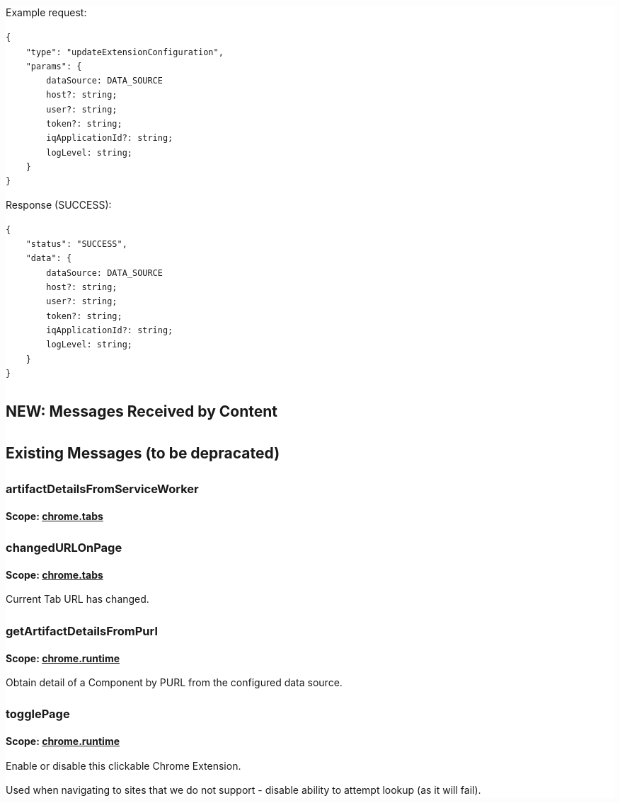 Example request:

```
{
    "type": "updateExtensionConfiguration",
    "params": {
        dataSource: DATA_SOURCE
        host?: string;
        user?: string;
        token?: string;
        iqApplicationId?: string;
        logLevel: string;
    }
}
```

Response (SUCCESS):

```
{
    "status": "SUCCESS",
    "data": {
        dataSource: DATA_SOURCE
        host?: string;
        user?: string;
        token?: string;
        iqApplicationId?: string;
        logLevel: string;
    }
}
```

## NEW: Messages Received by Content

## Existing Messages (to be depracated)

### artifactDetailsFromServiceWorker

**Scope: [chrome.tabs](https://developer.chrome.com/docs/extensions/reference/tabs/)**

### changedURLOnPage

**Scope: [chrome.tabs](https://developer.chrome.com/docs/extensions/reference/tabs/)**

Current Tab URL has changed.

### getArtifactDetailsFromPurl

**Scope: [chrome.runtime](https://developer.chrome.com/docs/extensions/reference/runtime/)**

Obtain detail of a Component by PURL from the configured data source.

### togglePage

**Scope: [chrome.runtime](https://developer.chrome.com/docs/extensions/reference/runtime/)**

Enable or disable this clickable Chrome Extension.

Used when navigating to sites that we do not support - disable ability to attempt lookup (as it will fail).
